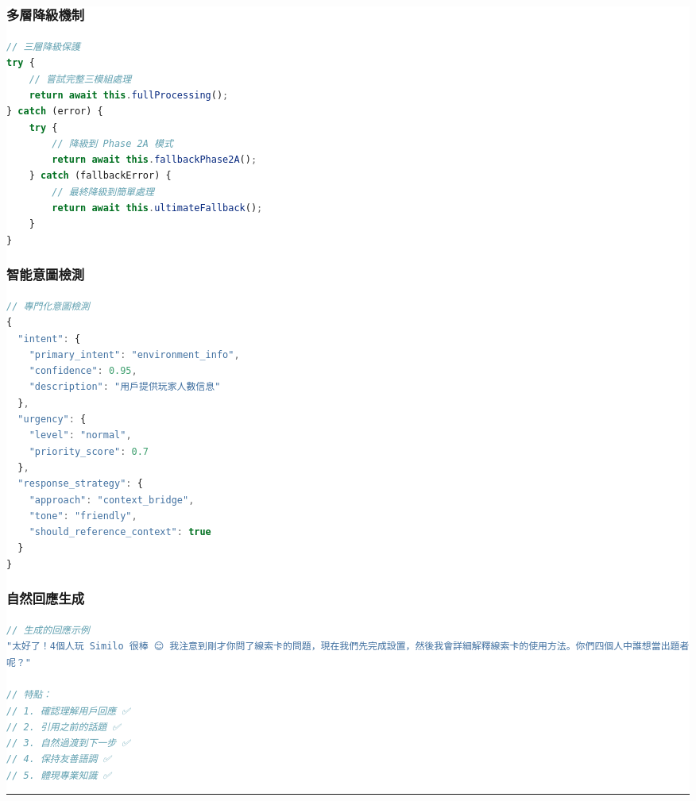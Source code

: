 ```javascript
```

### **多層降級機制**
```javascript
// 三層降級保護
try {
    // 嘗試完整三模組處理
    return await this.fullProcessing();
} catch (error) {
    try {
        // 降級到 Phase 2A 模式
        return await this.fallbackPhase2A();
    } catch (fallbackError) {
        // 最終降級到簡單處理
        return await this.ultimateFallback();
    }
}
```

### **智能意圖檢測**
```javascript
// 專門化意圖檢測
{
  "intent": {
    "primary_intent": "environment_info",
    "confidence": 0.95,
    "description": "用戶提供玩家人數信息"
  },
  "urgency": {
    "level": "normal",
    "priority_score": 0.7
  },
  "response_strategy": {
    "approach": "context_bridge",
    "tone": "friendly",
    "should_reference_context": true
  }
}
```

### **自然回應生成**
```javascript
// 生成的回應示例
"太好了！4個人玩 Similo 很棒 😊 我注意到剛才你問了線索卡的問題，現在我們先完成設置，然後我會詳細解釋線索卡的使用方法。你們四個人中誰想當出題者呢？"

// 特點：
// 1. 確認理解用戶回應 ✅
// 2. 引用之前的話題 ✅  
// 3. 自然過渡到下一步 ✅
// 4. 保持友善語調 ✅
// 5. 體現專業知識 ✅
```

---